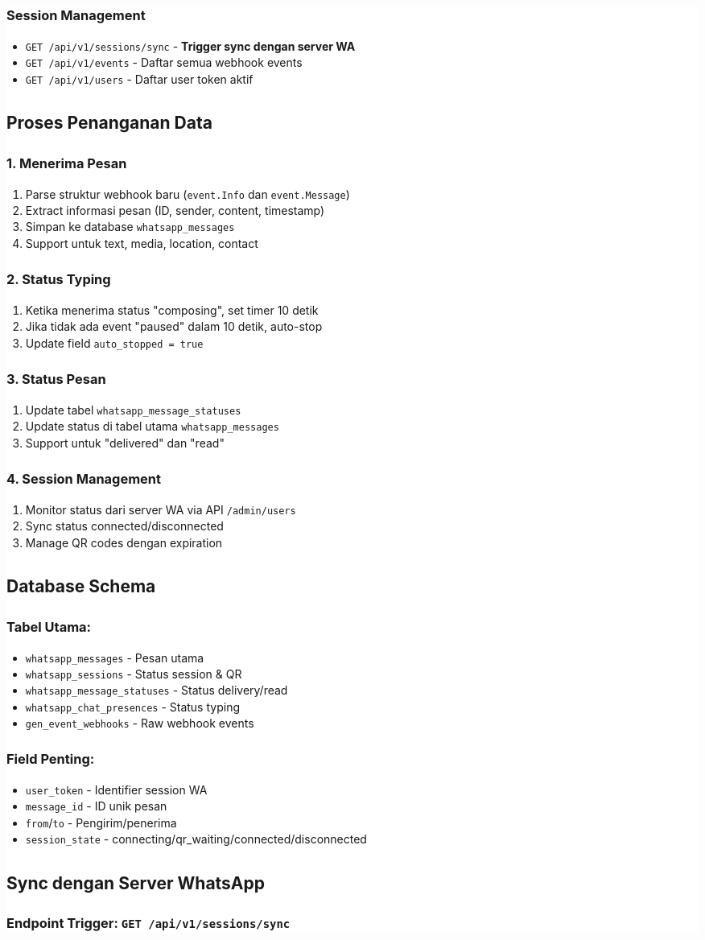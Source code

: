 ### Session Management
- `GET /api/v1/sessions/sync` - **Trigger sync dengan server WA**
- `GET /api/v1/events` - Daftar semua webhook events
- `GET /api/v1/users` - Daftar user token aktif

## Proses Penanganan Data

### 1. Menerima Pesan
1. Parse struktur webhook baru (`event.Info` dan `event.Message`)
2. Extract informasi pesan (ID, sender, content, timestamp)
3. Simpan ke database `whatsapp_messages`
4. Support untuk text, media, location, contact

### 2. Status Typing
1. Ketika menerima status "composing", set timer 10 detik
2. Jika tidak ada event "paused" dalam 10 detik, auto-stop
3. Update field `auto_stopped = true`

### 3. Status Pesan
1. Update tabel `whatsapp_message_statuses`
2. Update status di tabel utama `whatsapp_messages`
3. Support untuk "delivered" dan "read"

### 4. Session Management
1. Monitor status dari server WA via API `/admin/users`
2. Sync status connected/disconnected
3. Manage QR codes dengan expiration

## Database Schema

### Tabel Utama:
- `whatsapp_messages` - Pesan utama
- `whatsapp_sessions` - Status session & QR
- `whatsapp_message_statuses` - Status delivery/read
- `whatsapp_chat_presences` - Status typing
- `gen_event_webhooks` - Raw webhook events

### Field Penting:
- `user_token` - Identifier session WA
- `message_id` - ID unik pesan
- `from`/`to` - Pengirim/penerima
- `session_state` - connecting/qr_waiting/connected/disconnected

## Sync dengan Server WhatsApp

### Endpoint Trigger: `GET /api/v1/sessions/sync`
